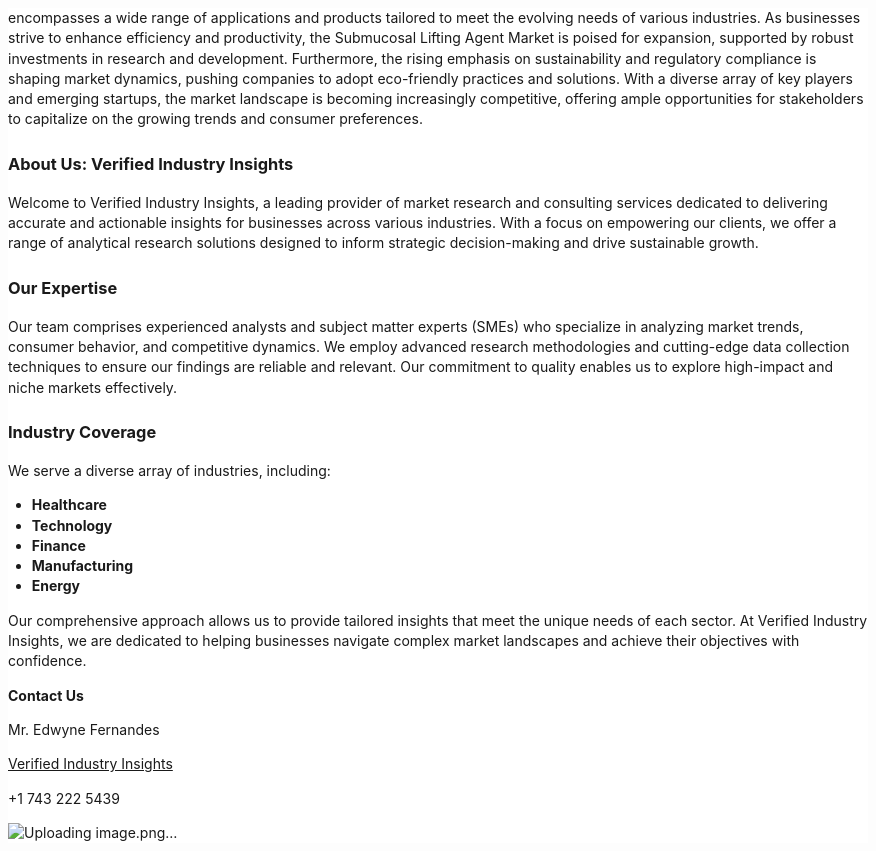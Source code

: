encompasses a wide range of applications and products tailored to meet the evolving needs of various industries. As businesses strive to enhance efficiency and productivity, the Submucosal Lifting Agent  Market is poised for expansion, supported by robust investments in research and development. Furthermore, the rising emphasis on sustainability and regulatory compliance is shaping market dynamics, pushing companies to adopt eco-friendly practices and solutions. With a diverse array of key players and emerging startups, the market landscape is becoming increasingly competitive, offering ample opportunities for stakeholders to capitalize on the growing trends and consumer preferences.</p><h3>About Us: Verified Industry Insights</h3><p>Welcome to Verified Industry Insights, a leading provider of market research and consulting services dedicated to delivering accurate and actionable insights for businesses across various industries. With a focus on empowering our clients, we offer a range of analytical research solutions designed to inform strategic decision-making and drive sustainable growth.</p><h3>Our Expertise</h3><p>Our team comprises experienced analysts and subject matter experts (SMEs) who specialize in analyzing market trends, consumer behavior, and competitive dynamics. We employ advanced research methodologies and cutting-edge data collection techniques to ensure our findings are reliable and relevant. Our commitment to quality enables us to explore high-impact and niche markets effectively.</p><h3>Industry Coverage</h3><p>We serve a diverse array of industries, including:</p><ul><li><strong>Healthcare</strong></li><li><strong>Technology</strong></li><li><strong>Finance</strong></li><li><strong>Manufacturing</strong></li><li><strong>Energy</strong></li></ul><p>Our comprehensive approach allows us to provide tailored insights that meet the unique needs of each sector. At Verified Industry Insights, we are dedicated to helping businesses navigate complex market landscapes and achieve their objectives with confidence.</p><p><strong>Contact Us</strong></p><p>Mr. Edwyne Fernandes</p><p><a href="https://www.verifiedindustryinsights.com/">Verified Industry Insights</a></p><p>+1 743 222 5439</p>
![Uploading image.png…]()
